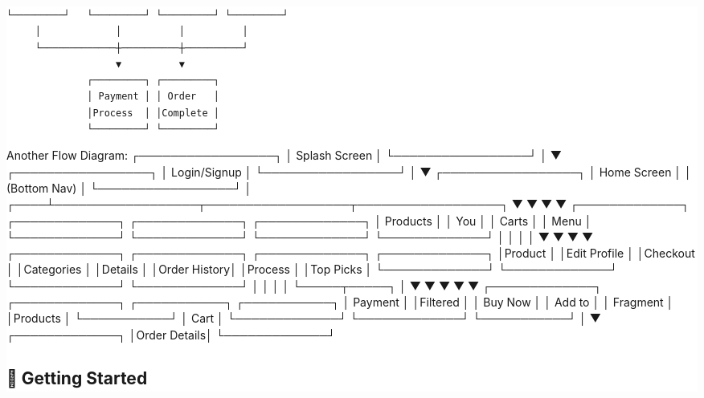 ```
└─────────┘   └─────────┘ └─────────┘ └─────────┘
     │             │          │          │
     └─────────────┼──────────┼──────────┘
                   ▼          ▼
              ┌─────────┐ ┌─────────┐
              │ Payment │ │ Order   │
              │Process  │ │Complete │
              └─────────┘ └─────────┘
```

Another Flow Diagram: 
┌─────────────────┐
│   Splash Screen │
└─────────────────┘
         │
         ▼
┌─────────────────┐
│   Login/Signup  │
└─────────────────┘
         │
         ▼
┌─────────────────┐
│   Home Screen   │
│ (Bottom Nav)    │
└─────────────────┘
         │
    ┌────┴──────────────────┬──────────────────┬──────────────────┐
    ▼                      ▼                  ▼                  ▼
┌─────────────┐      ┌─────────────┐   ┌─────────────┐   ┌─────────────┐
│  Products   │      │     You     │   │    Carts    │   │    Menu     │
└─────────────┘      └─────────────┘   └─────────────┘   └─────────────┘
     │                    │                  │                  │
     ▼                    ▼                  ▼                  ▼
┌─────────────┐      ┌─────────────┐   ┌─────────────┐   ┌─────────────┐
│Product      │      │Edit Profile │   │Checkout     │   │Categories   │
│Details      │      │Order History│   │Process      │   │Top Picks    │
└─────────────┘      └─────────────┘   └─────────────┘   └─────────────┘
     │                    │                  │                  │
     └─────┬─────┐       │                  ▼                  ▼
           ▼     ▼       ▼            ┌─────────────┐    ┌─────────────┐
    ┌───────────┐ ┌───────────┐     │   Payment   │    │Filtered     │
    │  Buy Now  │ │  Add to   │     │  Fragment   │    │Products     │
    └───────────┘ │  Cart     │     └─────────────┘    └─────────────┘
                  └───────────┘           │
                                          ▼
                                  ┌─────────────┐
                                  │Order Details│
                                  └─────────────┘

## 🚀 Getting Started
